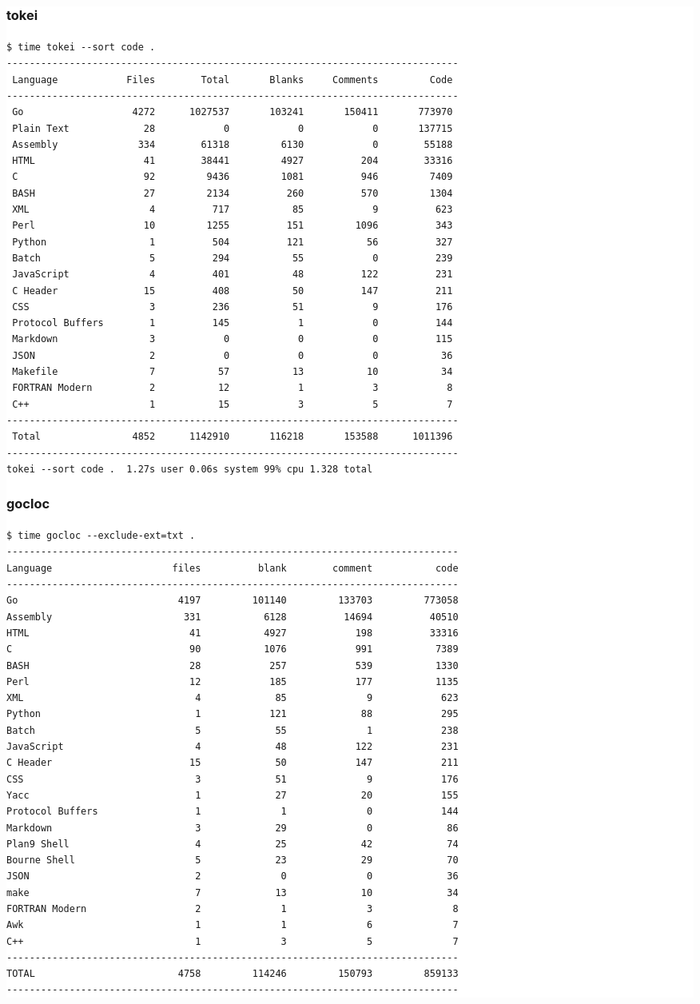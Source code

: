 ### tokei

```
$ time tokei --sort code .
-------------------------------------------------------------------------------
 Language            Files        Total       Blanks     Comments         Code
-------------------------------------------------------------------------------
 Go                   4272      1027537       103241       150411       773970
 Plain Text             28            0            0            0       137715
 Assembly              334        61318         6130            0        55188
 HTML                   41        38441         4927          204        33316
 C                      92         9436         1081          946         7409
 BASH                   27         2134          260          570         1304
 XML                     4          717           85            9          623
 Perl                   10         1255          151         1096          343
 Python                  1          504          121           56          327
 Batch                   5          294           55            0          239
 JavaScript              4          401           48          122          231
 C Header               15          408           50          147          211
 CSS                     3          236           51            9          176
 Protocol Buffers        1          145            1            0          144
 Markdown                3            0            0            0          115
 JSON                    2            0            0            0           36
 Makefile                7           57           13           10           34
 FORTRAN Modern          2           12            1            3            8
 C++                     1           15            3            5            7
-------------------------------------------------------------------------------
 Total                4852      1142910       116218       153588      1011396
-------------------------------------------------------------------------------
tokei --sort code .  1.27s user 0.06s system 99% cpu 1.328 total
```

### gocloc

```
$ time gocloc --exclude-ext=txt .
-------------------------------------------------------------------------------
Language                     files          blank        comment           code
-------------------------------------------------------------------------------
Go                            4197         101140         133703         773058
Assembly                       331           6128          14694          40510
HTML                            41           4927            198          33316
C                               90           1076            991           7389
BASH                            28            257            539           1330
Perl                            12            185            177           1135
XML                              4             85              9            623
Python                           1            121             88            295
Batch                            5             55              1            238
JavaScript                       4             48            122            231
C Header                        15             50            147            211
CSS                              3             51              9            176
Yacc                             1             27             20            155
Protocol Buffers                 1              1              0            144
Markdown                         3             29              0             86
Plan9 Shell                      4             25             42             74
Bourne Shell                     5             23             29             70
JSON                             2              0              0             36
make                             7             13             10             34
FORTRAN Modern                   2              1              3              8
Awk                              1              1              6              7
C++                              1              3              5              7
-------------------------------------------------------------------------------
TOTAL                         4758         114246         150793         859133
-------------------------------------------------------------------------------
```